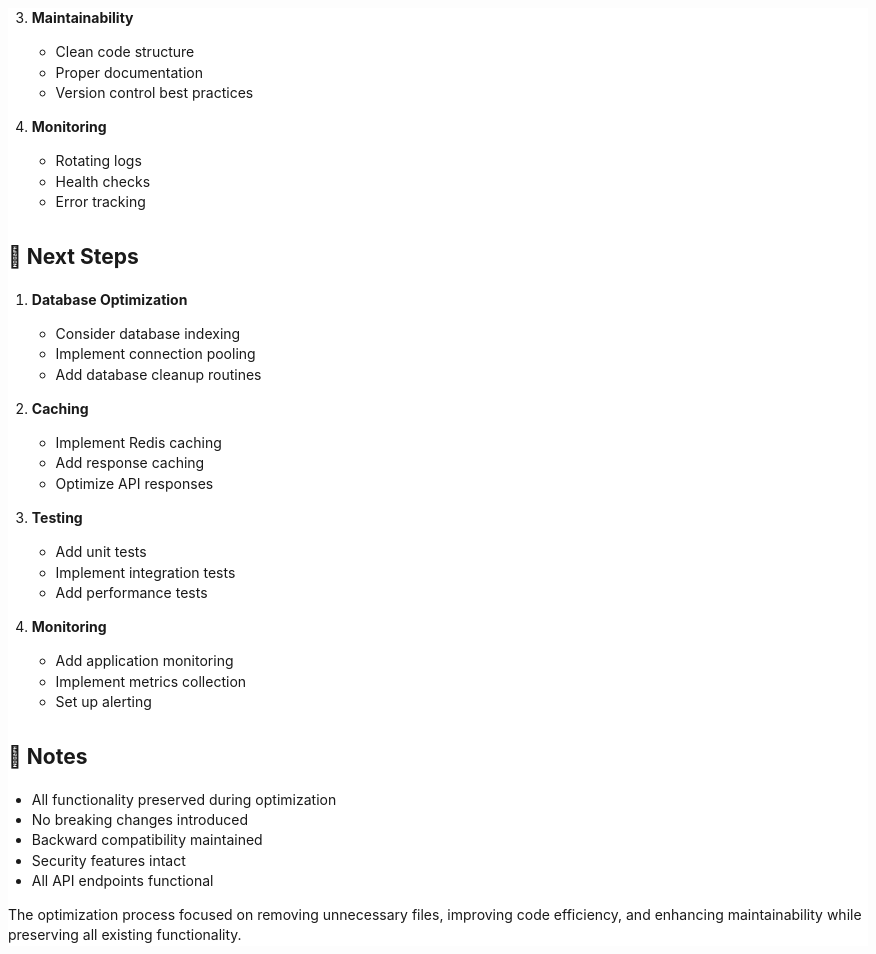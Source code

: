 3. **Maintainability**
   - Clean code structure
   - Proper documentation
   - Version control best practices

4. **Monitoring**
   - Rotating logs
   - Health checks
   - Error tracking

## 🚀 Next Steps

1. **Database Optimization**
   - Consider database indexing
   - Implement connection pooling
   - Add database cleanup routines

2. **Caching**
   - Implement Redis caching
   - Add response caching
   - Optimize API responses

3. **Testing**
   - Add unit tests
   - Implement integration tests
   - Add performance tests

4. **Monitoring**
   - Add application monitoring
   - Implement metrics collection
   - Set up alerting

## 📝 Notes

- All functionality preserved during optimization
- No breaking changes introduced
- Backward compatibility maintained
- Security features intact
- All API endpoints functional

The optimization process focused on removing unnecessary files, improving code efficiency, and enhancing maintainability while preserving all existing functionality. 